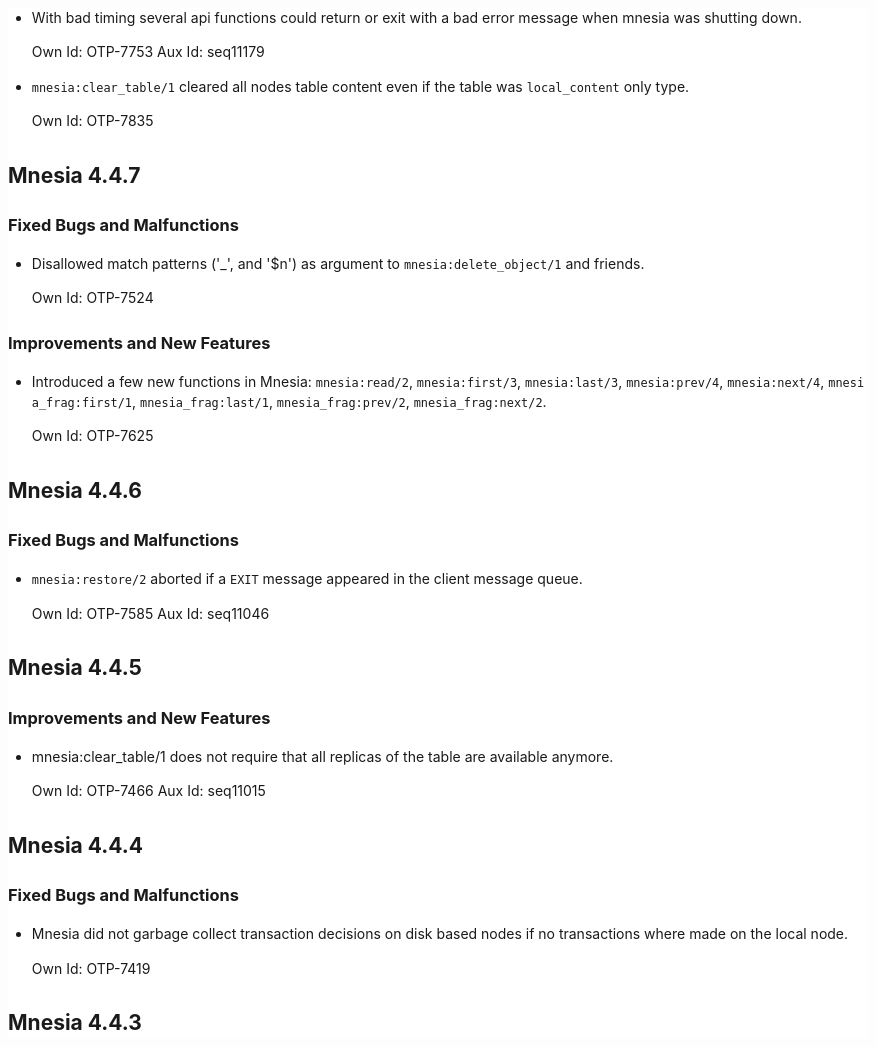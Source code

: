 * With bad timing several api functions could return or exit with a bad error message when mnesia was shutting down.

  Own Id: OTP-7753 Aux Id: seq11179
* `mnesia:clear_table/1` cleared all nodes table content even if the table was `local_content` only type.

  Own Id: OTP-7835

## Mnesia 4.4.7

### Fixed Bugs and Malfunctions

* Disallowed match patterns ('_', and '$n') as argument to `mnesia:delete_object/1` and friends.

  Own Id: OTP-7524

### Improvements and New Features

* Introduced a few new functions in Mnesia: `mnesia:read/2`, `mnesia:first/3`, `mnesia:last/3`, `mnesia:prev/4`, `mnesia:next/4`, `mnesia_frag:first/1`, `mnesia_frag:last/1`, `mnesia_frag:prev/2`, `mnesia_frag:next/2`.

  Own Id: OTP-7625

## Mnesia 4.4.6

### Fixed Bugs and Malfunctions

* `mnesia:restore/2` aborted if a `EXIT` message appeared in the client message queue.

  Own Id: OTP-7585 Aux Id: seq11046

## Mnesia 4.4.5

### Improvements and New Features

* mnesia:clear_table/1 does not require that all replicas of the table are available anymore.

  Own Id: OTP-7466 Aux Id: seq11015

## Mnesia 4.4.4

### Fixed Bugs and Malfunctions

* Mnesia did not garbage collect transaction decisions on disk based nodes if no transactions where made on the local node.

  Own Id: OTP-7419

## Mnesia 4.4.3
